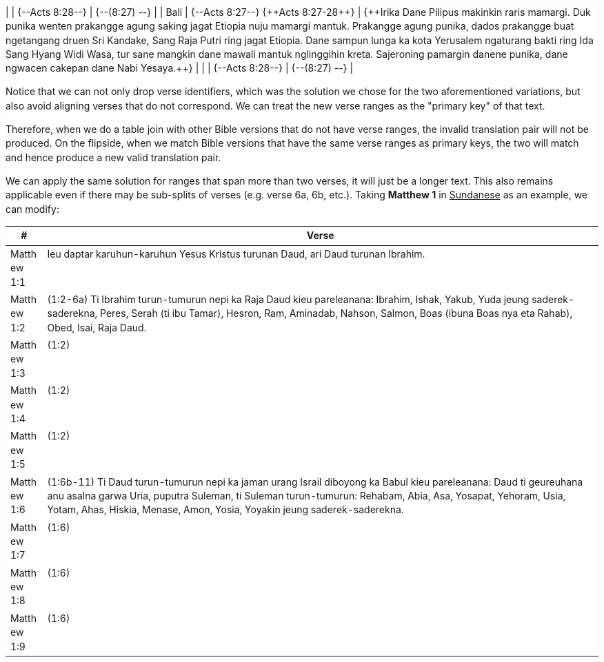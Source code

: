 |         | {--Acts 8:28--}                    | {--(8:27) --}                                                                                                                                                                                                                                                                                                                                                                                                                                                   |
| Bali    | {--Acts 8:27--} {++Acts 8:27-28++} | {++Irika Dane Pilipus makinkin raris mamargi. Duk punika wenten prakangge agung saking jagat Etiopia nuju mamargi mantuk. Prakangge agung punika, dados prakangge buat ngetangang druen Sri Kandake, Sang Raja Putri ring jagat Etiopia. Dane sampun lunga ka kota Yerusalem ngaturang bakti ring Ida Sang Hyang Widi Wasa, tur sane mangkin dane mawali mantuk nglinggihin kreta. Sajeroning pamargin danene punika, dane ngwacen cakepan dane Nabi Yesaya.++} |
|         | {--Acts 8:28--}                    | {--(8:27) --}                                                                                                                                                                                                                                                                                                                                                                                                                                                   |

Notice that we can not only drop verse identifiers, which was the solution we chose for the two aforementioned variations, but also avoid aligning verses that do not correspond. We can treat the new verse ranges as the "primary key" of that text.

Therefore, when we do a table join with other Bible versions that do not have verse ranges, the invalid translation pair will not be produced. On the flipside, when we match Bible versions that have the same verse ranges as primary keys, the two will match and hence produce a new valid translation pair.

We can apply the same solution for ranges that span more than two verses, it will just be a longer text. This also remains applicable even if there may be sub-splits of verses (e.g. verse 6a, 6b, etc.). Taking **Matthew 1** in [Sundanese](https://alkitab.mobi/sunda/Mat/1/) as an example, we can modify:

| #            | Verse                                                                                                                                                                                                                                                                                                      |
| ------------ | ---------------------------------------------------------------------------------------------------------------------------------------------------------------------------------------------------------------------------------------------------------------------------------------------------------- |
| Matthew 1:1  | Ieu daptar karuhun-karuhun Yesus Kristus turunan Daud, ari Daud turunan Ibrahim.                                                                                                                                                                                                                           |
| Matthew 1:2  | (1:2-6a) Ti Ibrahim turun-tumurun nepi ka Raja Daud kieu pareleanana: Ibrahim, Ishak, Yakub, Yuda jeung saderek-saderekna, Peres, Serah (ti ibu Tamar), Hesron, Ram, Aminadab, Nahson, Salmon, Boas (ibuna Boas nya eta Rahab), Obed, Isai, Raja Daud.                                                     |
| Matthew 1:3  | (1:2)                                                                                                                                                                                                                                                                                                      |
| Matthew 1:4  | (1:2)                                                                                                                                                                                                                                                                                                      |
| Matthew 1:5  | (1:2)                                                                                                                                                                                                                                                                                                      |
| Matthew 1:6  | (1:6b-11) Ti Daud turun-tumurun nepi ka jaman urang Israil diboyong ka Babul kieu pareleanana: Daud ti geureuhana anu asalna garwa Uria, puputra Suleman, ti Suleman turun-tumurun: Rehabam, Abia, Asa, Yosapat, Yehoram, Usia, Yotam, Ahas, Hiskia, Menase, Amon, Yosia, Yoyakin jeung saderek-saderekna. |
| Matthew 1:7  | (1:6)                                                                                                                                                                                                                                                                                                      |
| Matthew 1:8  | (1:6)                                                                                                                                                                                                                                                                                                      |
| Matthew 1:9  | (1:6)                                                                                                                                                                                                                                                                                                      |
